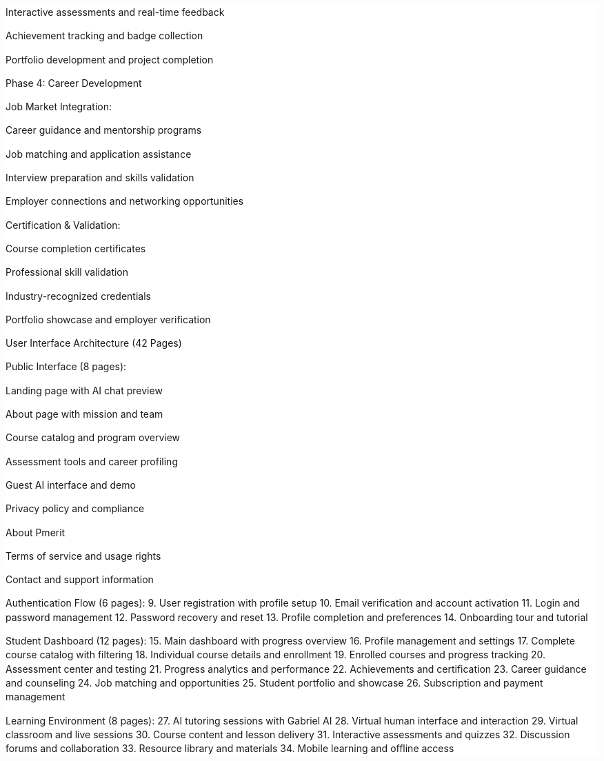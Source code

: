 Interactive assessments and real-time feedback 

Achievement tracking and badge collection 

Portfolio development and project completion 

Phase 4: Career Development 

Job Market Integration: 

Career guidance and mentorship programs 

Job matching and application assistance 

Interview preparation and skills validation 

Employer connections and networking opportunities 

Certification & Validation: 

Course completion certificates 

Professional skill validation 

Industry-recognized credentials 

Portfolio showcase and employer verification 

User Interface Architecture (42 Pages) 

Public Interface (8 pages): 

Landing page with AI chat preview 

About page with mission and team 

Course catalog and program overview 

Assessment tools and career profiling 

Guest AI interface and demo 

Privacy policy and compliance 

About Pmerit 

Terms of service and usage rights 

Contact and support information 

Authentication Flow (6 pages): 9. User registration with profile setup 10. Email verification and account activation 11. Login and password management 12. Password recovery and reset 13. Profile completion and preferences 14. Onboarding tour and tutorial 

Student Dashboard (12 pages): 15. Main dashboard with progress overview 16. Profile management and settings 17. Complete course catalog with filtering 18. Individual course details and enrollment 19. Enrolled courses and progress tracking 20. Assessment center and testing 21. Progress analytics and performance 22. Achievements and certification 23. Career guidance and counseling 24. Job matching and opportunities 25. Student portfolio and showcase 26. Subscription and payment management 

Learning Environment (8 pages): 27. AI tutoring sessions with Gabriel AI 28. Virtual human interface and interaction 29. Virtual classroom and live sessions 30. Course content and lesson delivery 31. Interactive assessments and quizzes 32. Discussion forums and collaboration 33. Resource library and materials 34. Mobile learning and offline access 
